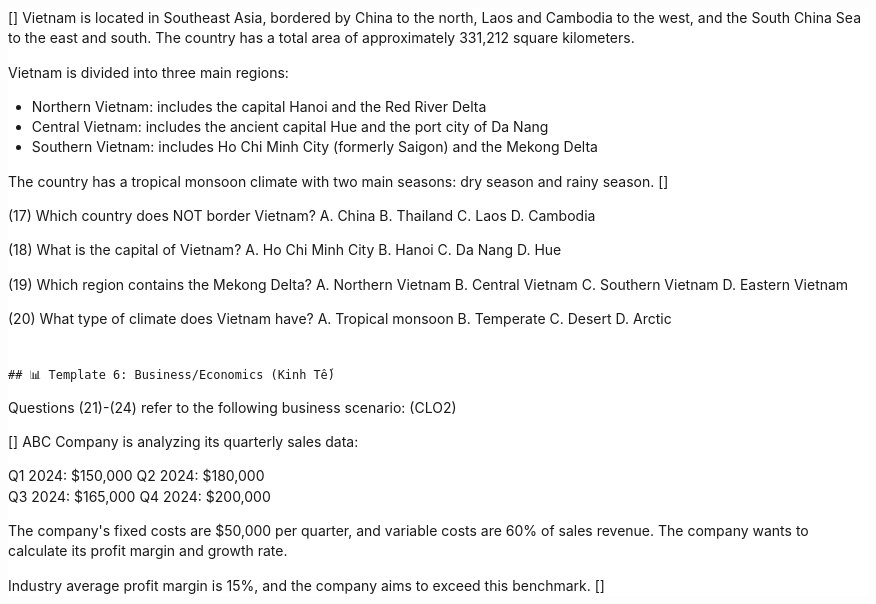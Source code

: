 [<sg>]
Vietnam is located in Southeast Asia, bordered by China to the north, Laos and Cambodia to the west, and the South China Sea to the east and south. The country has a total area of approximately 331,212 square kilometers.

Vietnam is divided into three main regions:
- Northern Vietnam: includes the capital Hanoi and the Red River Delta
- Central Vietnam: includes the ancient capital Hue and the port city of Da Nang  
- Southern Vietnam: includes Ho Chi Minh City (formerly Saigon) and the Mekong Delta

The country has a tropical monsoon climate with two main seasons: dry season and rainy season.
[</sg>]

(17) Which country does NOT border Vietnam?
A. China
B. Thailand
C. Laos
D. Cambodia

(18) What is the capital of Vietnam?
A. Ho Chi Minh City
B. Hanoi
C. Da Nang
D. Hue

(19) Which region contains the Mekong Delta?
A. Northern Vietnam
B. Central Vietnam
C. Southern Vietnam
D. Eastern Vietnam

(20) What type of climate does Vietnam have?
A. Tropical monsoon
B. Temperate
C. Desert
D. Arctic
```

## 📊 Template 6: Business/Economics (Kinh Tế)

```
Questions (21)-(24) refer to the following business scenario: (CLO2)

[<sg>]
ABC Company is analyzing its quarterly sales data:

Q1 2024: $150,000
Q2 2024: $180,000  
Q3 2024: $165,000
Q4 2024: $200,000

The company's fixed costs are $50,000 per quarter, and variable costs are 60% of sales revenue. The company wants to calculate its profit margin and growth rate.

Industry average profit margin is 15%, and the company aims to exceed this benchmark.
[</sg>]
